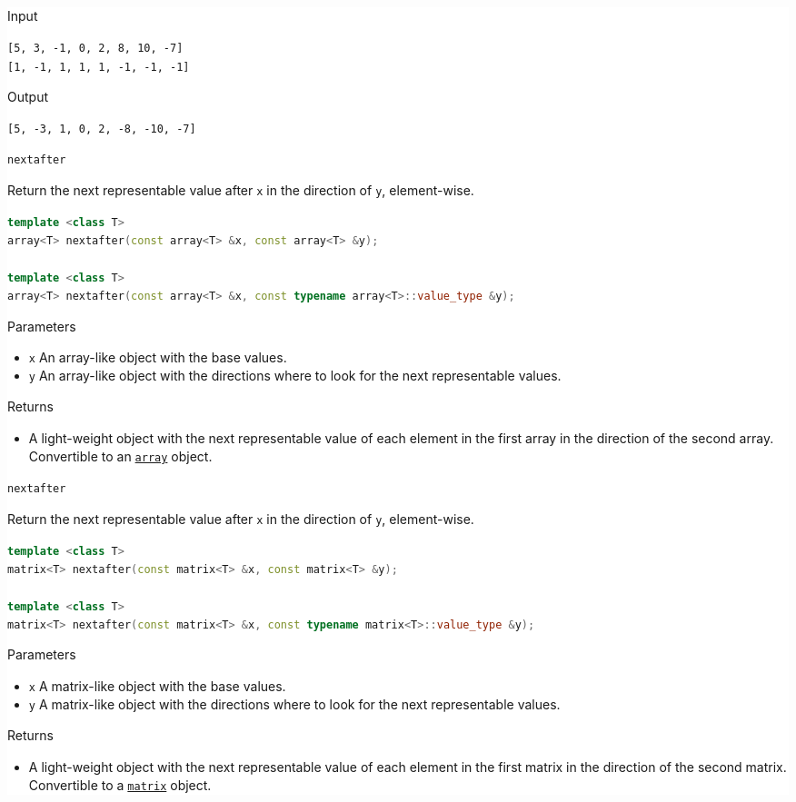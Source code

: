 Input

```
[5, 3, -1, 0, 2, 8, 10, -7]
[1, -1, 1, 1, 1, -1, -1, -1]
```

Output

```
[5, -3, 1, 0, 2, -8, -10, -7]
```

`nextafter`

Return the next representable value after `x` in the direction of `y`,
element-wise.
```cpp
template <class T>
array<T> nextafter(const array<T> &x, const array<T> &y);

template <class T>
array<T> nextafter(const array<T> &x, const typename array<T>::value_type &y);
```

Parameters

* `x` An array-like object with the base values.
* `y` An array-like object with the directions where to look for the next 
representable values.

Returns

* A light-weight object with the next representable value of each element in 
the first array in the direction of the second array. Convertible to an 
[`array`](1.%20Array.md) object.

`nextafter`

Return the next representable value after `x` in the direction of `y`, 
element-wise.
```cpp
template <class T>
matrix<T> nextafter(const matrix<T> &x, const matrix<T> &y);

template <class T>
matrix<T> nextafter(const matrix<T> &x, const typename matrix<T>::value_type &y);
```

Parameters

* `x` A matrix-like object with the base values.
* `y` A matrix-like object with the directions where to look for the next 
representable values.

Returns

* A light-weight object with the next representable value of each element in 
the first matrix in the direction of the second matrix. Convertible to a 
[`matrix`](2.%20Matrix.md) object.
